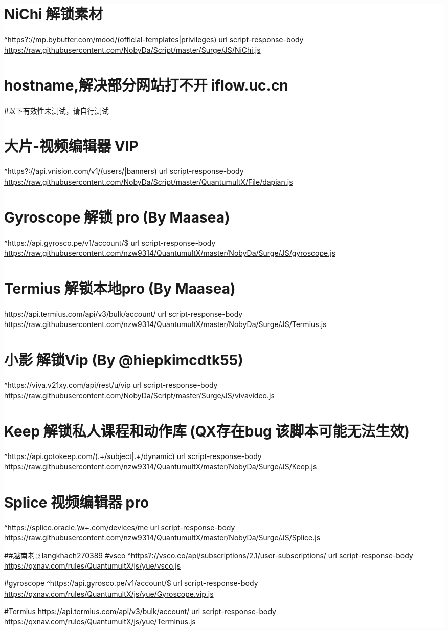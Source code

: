 # NiChi 解锁素材
^https?:\/\/mp\.bybutter\.com\/mood\/(official-templates|privileges) url script-response-body https://raw.githubusercontent.com/NobyDa/Script/master/Surge/JS/NiChi.js

# hostname,解决部分网站打不开  iflow.uc.cn
 

#以下有效性未测试，请自行测试

# 大片-视频编辑器 VIP
^https?:\/\/api\.vnision\.com\/v1\/(users\/|banners) url script-response-body https://raw.githubusercontent.com/NobyDa/Script/master/QuantumultX/File/dapian.js

# Gyroscope 解锁 pro (By Maasea)
^https:\/\/api\.gyrosco\.pe\/v1\/account\/$ url script-response-body https://raw.githubusercontent.com/nzw9314/QuantumultX/master/NobyDa/Surge/JS/gyroscope.js

# Termius 解锁本地pro  (By Maasea)
https:\/\/api\.termius\.com\/api\/v3\/bulk\/account\/ url script-response-body https://raw.githubusercontent.com/nzw9314/QuantumultX/master/NobyDa/Surge/JS/Termius.js

# 小影 解锁Vip (By @hiepkimcdtk55)
^https:\/\/viva\.v21xy\.com\/api\/rest\/u\/vip url script-response-body https://raw.githubusercontent.com/NobyDa/Script/master/Surge/JS/vivavideo.js

# Keep 解锁私人课程和动作库 (QX存在bug 该脚本可能无法生效)
^https:\/\/api\.gotokeep\.com\/(.+\/subject|.+\/dynamic) url script-response-body https://raw.githubusercontent.com/nzw9314/QuantumultX/master/NobyDa/Surge/JS/Keep.js

# Splice 视频编辑器 pro
^https:\/\/splice\.oracle\.\w+\.com\/devices\/me url script-response-body https://raw.githubusercontent.com/nzw9314/QuantumultX/master/NobyDa/Surge/JS/Splice.js

##越南老哥langkhach270389
#vsco
^https?:\/\/vsco\.co\/api\/subscriptions\/2.1\/user-subscriptions\/ url script-response-body https://qxnav.com/rules/QuantumultX/js/yue/vsco.js

#gyroscope
^https:\/\/api\.gyrosco\.pe\/v1\/account\/$ url script-response-body https://qxnav.com/rules/QuantumultX/js/yue/Gyroscope.vip.js

#Termius 
https:\/\/api\.termius\.com\/api\/v3\/bulk\/account\/ url script-response-body https://qxnav.com/rules/QuantumultX/js/yue/Terminus.js
